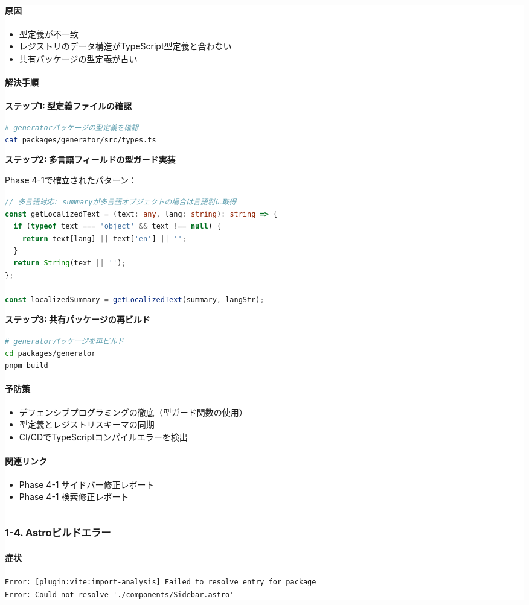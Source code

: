 #### 原因
- 型定義が不一致
- レジストリのデータ構造がTypeScript型定義と合わない
- 共有パッケージの型定義が古い

#### 解決手順

**ステップ1: 型定義ファイルの確認**

```bash
# generatorパッケージの型定義を確認
cat packages/generator/src/types.ts
```

**ステップ2: 多言語フィールドの型ガード実装**

Phase 4-1で確立されたパターン：

```typescript
// 多言語対応: summaryが多言語オブジェクトの場合は言語別に取得
const getLocalizedText = (text: any, lang: string): string => {
  if (typeof text === 'object' && text !== null) {
    return text[lang] || text['en'] || '';
  }
  return String(text || '');
};

const localizedSummary = getLocalizedText(summary, langStr);
```

**ステップ3: 共有パッケージの再ビルド**

```bash
# generatorパッケージを再ビルド
cd packages/generator
pnpm build
```

#### 予防策
- デフェンシブプログラミングの徹底（型ガード関数の使用）
- 型定義とレジストリスキーマの同期
- CI/CDでTypeScriptコンパイルエラーを検出

#### 関連リンク
- [Phase 4-1 サイドバー修正レポート](../status/phase-4-1-sidebar-fix-report.md)
- [Phase 4-1 検索修正レポート](../status/phase-4-1-search-fix-report.md)

---

### 1-4. Astroビルドエラー

#### 症状
```
Error: [plugin:vite:import-analysis] Failed to resolve entry for package
Error: Could not resolve './components/Sidebar.astro'
```
